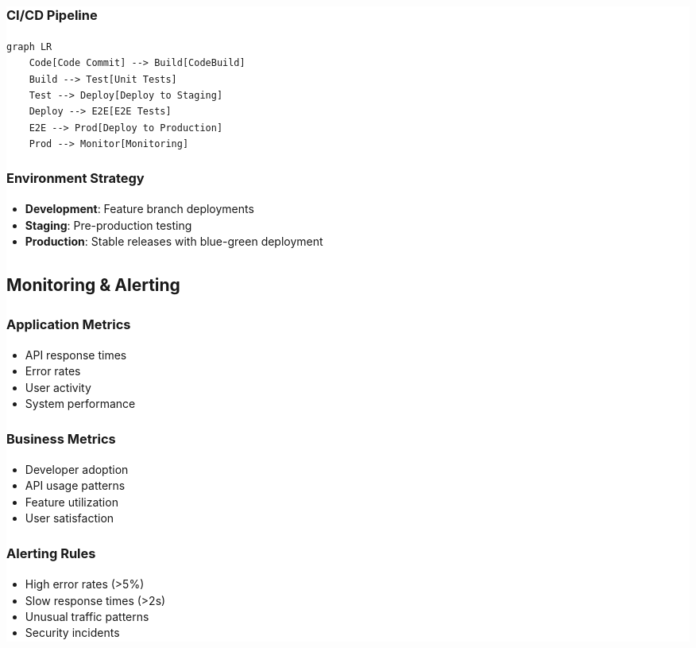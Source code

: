 ### CI/CD Pipeline
```mermaid
graph LR
    Code[Code Commit] --> Build[CodeBuild]
    Build --> Test[Unit Tests]
    Test --> Deploy[Deploy to Staging]
    Deploy --> E2E[E2E Tests]
    E2E --> Prod[Deploy to Production]
    Prod --> Monitor[Monitoring]
```

### Environment Strategy
- **Development**: Feature branch deployments
- **Staging**: Pre-production testing
- **Production**: Stable releases with blue-green deployment

## Monitoring & Alerting

### Application Metrics
- API response times
- Error rates
- User activity
- System performance

### Business Metrics
- Developer adoption
- API usage patterns
- Feature utilization
- User satisfaction

### Alerting Rules
- High error rates (>5%)
- Slow response times (>2s)
- Unusual traffic patterns
- Security incidents

